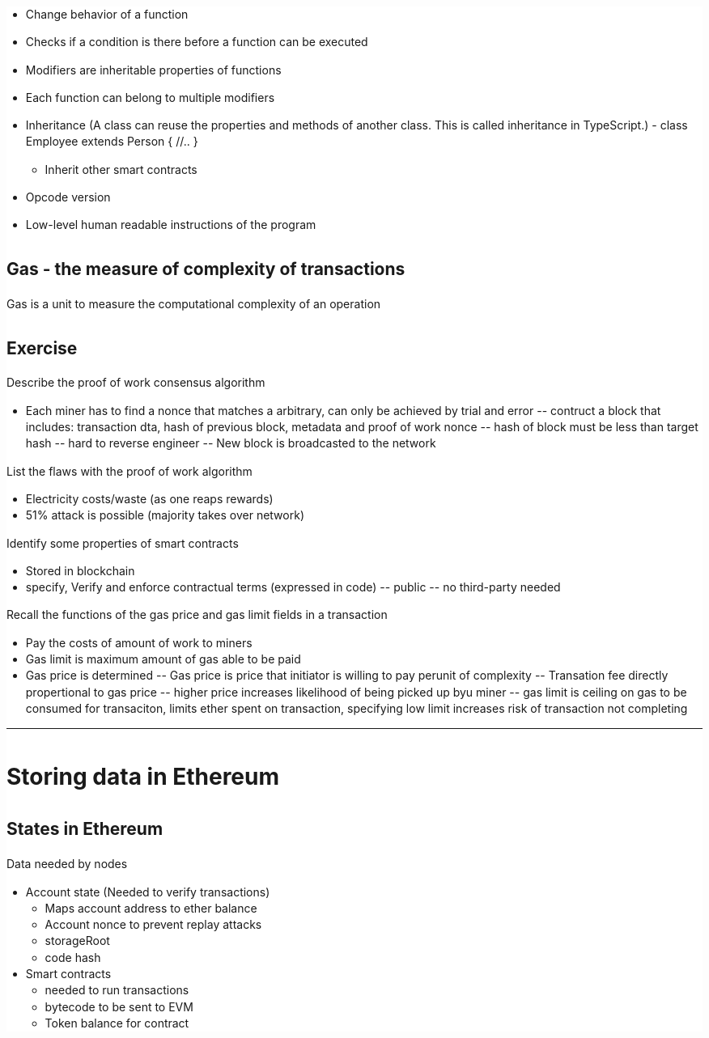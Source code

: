   - Change behavior of a function
  - Checks if a condition is there before a function can be executed
  - Modifiers are inheritable properties of functions
  - Each function can belong to multiple modifiers
- Inheritance (A class can reuse the properties and methods of another class. This is called inheritance in TypeScript.) - 
class Employee extends Person {
    //..
}
  - Inherit other smart contracts

- Opcode version
- Low-level human readable instructions of the program

## Gas - the measure of complexity of transactions
Gas is a unit to measure the computational complexity of an operation

## Exercise
Describe the proof of work consensus algorithm
- Each miner has to find a nonce that matches a arbitrary, can only be achieved by trial and error
-- contruct a block that includes: transaction dta, hash of previous block, metadata and proof of work nonce
-- hash of block must be less than target hash
-- hard to reverse engineer
-- New block is broadcasted to the network

List the flaws with the proof of work algorithm
- Electricity costs/waste (as one reaps rewards)
- 51% attack is possible (majority takes over network)

Identify some properties of smart contracts
- Stored in blockchain
- specify, Verify and enforce contractual terms (expressed in code)
-- public
-- no third-party needed


Recall the functions of the gas price and gas limit fields in a transaction
- Pay the costs of amount of work to miners
- Gas limit is maximum amount of gas able to be paid
- Gas price is determined
-- Gas price is price that initiator is willing to pay perunit of complexity
-- Transation fee directly propertional to gas price
-- higher price increases likelihood of being picked up byu miner
-- gas limit is  ceiling on gas to be consumed for transaciton, limits ether spent on transaction, specifying low limit increases risk of transaction not completing

----------------------------------
# Storing data in Ethereum
## States in Ethereum
Data needed by nodes
- Account state (Needed to verify transactions)
  - Maps account address to ether balance
  - Account nonce to prevent replay attacks
  - storageRoot
  - code hash
- Smart contracts
  - needed to run transactions
  - bytecode to be sent to EVM
  - Token balance for contract
